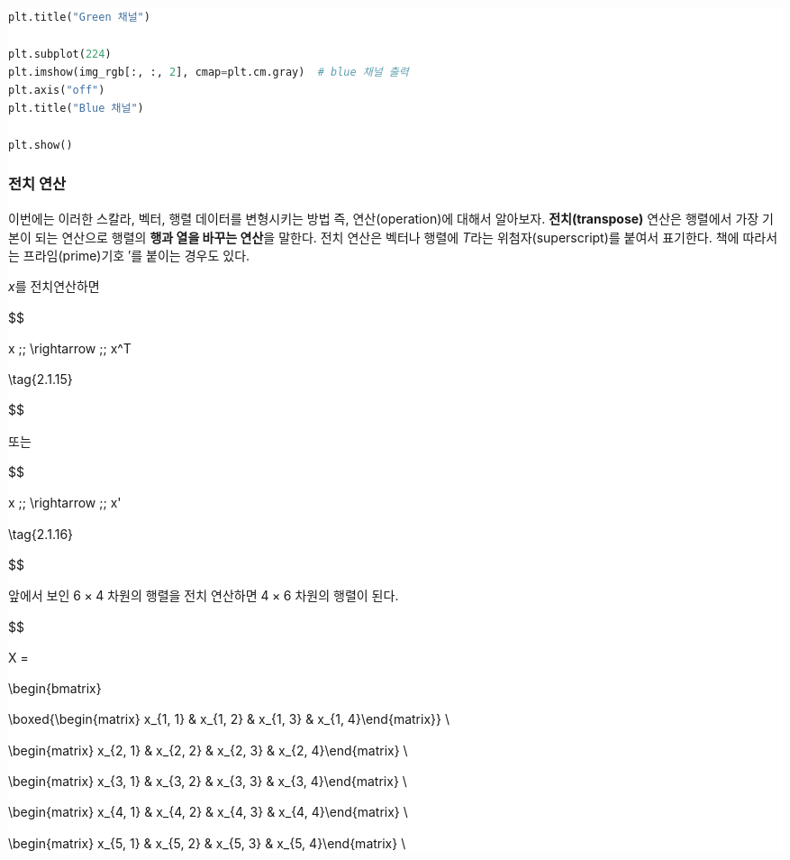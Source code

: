 ```python
plt.title("Green 채널")

plt.subplot(224)
plt.imshow(img_rgb[:, :, 2], cmap=plt.cm.gray)  # blue 채널 출력
plt.axis("off")
plt.title("Blue 채널")

plt.show()
```



### 전치 연산

이번에는 이러한 스칼라, 벡터, 행렬 데이터를 변형시키는 방법 즉, 연산(operation)에 대해서 알아보자. **전치(transpose)** 연산은 행렬에서 가장 기본이 되는 연산으로 행렬의 **행과 열을 바꾸는 연산**을 말한다. 전치 연산은 벡터나 행렬에 $T$라는 위첨자(superscript)를 붙여서 표기한다. 책에 따라서는 프라임(prime)기호 $'$를 붙이는 경우도 있다. 

$x$를 전치연산하면 

$$



x \;\; \rightarrow \;\; x^T

\tag{2.1.15}



$$

또는

$$



x \;\; \rightarrow \;\; x' 

\tag{2.1.16}



$$

앞에서 보인 $6\times 4$ 차원의 행렬을 전치 연산하면 $4\times 6$ 차원의 행렬이 된다.

$$



X = 

\begin{bmatrix}

\boxed{\begin{matrix} x_{1, 1} & x_{1, 2} & x_{1, 3} & x_{1, 4}\end{matrix}}  \\

\begin{matrix} x_{2, 1} & x_{2, 2} & x_{2, 3} & x_{2, 4}\end{matrix} \\

\begin{matrix} x_{3, 1} & x_{3, 2} & x_{3, 3} & x_{3, 4}\end{matrix} \\

\begin{matrix} x_{4, 1} & x_{4, 2} & x_{4, 3} & x_{4, 4}\end{matrix} \\

\begin{matrix} x_{5, 1} & x_{5, 2} & x_{5, 3} & x_{5, 4}\end{matrix} \\
